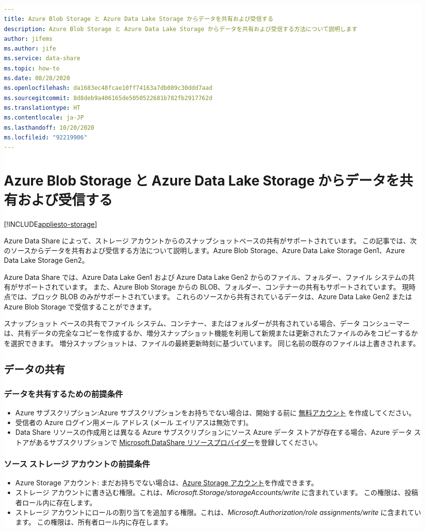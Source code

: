 ```yaml
---
title: Azure Blob Storage と Azure Data Lake Storage からデータを共有および受信する
description: Azure Blob Storage と Azure Data Lake Storage からデータを共有および受信する方法について説明します
author: jifems
ms.author: jife
ms.service: data-share
ms.topic: how-to
ms.date: 08/28/2020
ms.openlocfilehash: da1683ec48fcae10ff74163a7db089c30ddd7aad
ms.sourcegitcommit: 8d8deb9a406165de5050522681b782fb2917762d
ms.translationtype: HT
ms.contentlocale: ja-JP
ms.lasthandoff: 10/20/2020
ms.locfileid: "92219906"
---
```

# <a name="share-and-receive-data-from-azure-blob-storage-and-azure-data-lake-storage"></a>Azure Blob Storage と Azure Data Lake Storage からデータを共有および受信する

[!INCLUDE[appliesto-storage](includes/appliesto-storage.md)]

Azure Data Share によって、ストレージ アカウントからのスナップショットベースの共有がサポートされています。 この記事では、次のソースからデータを共有および受信する方法について説明します。Azure Blob Storage、Azure Data Lake Storage Gen1、Azure Data Lake Storage Gen2。

Azure Data Share では、Azure Data Lake Gen1 および Azure Data Lake Gen2 からのファイル、フォルダー、ファイル システムの共有がサポートされています。 また、Azure Blob Storage からの BLOB、フォルダー、コンテナーの共有もサポートされています。 現時点では、ブロック BLOB のみがサポートされています。 これらのソースから共有されているデータは、Azure Data Lake Gen2 または Azure Blob Storage で受信することができます。

スナップショット ベースの共有でファイル システム、コンテナー、またはフォルダーが共有されている場合、データ コンシューマーは、共有データの完全なコピーを作成するか、増分スナップショット機能を利用して新規または更新されたファイルのみをコピーするかを選択できます。 増分スナップショットは、ファイルの最終更新時刻に基づいています。 同じ名前の既存のファイルは上書きされます。

## <a name="share-data"></a>データの共有

### <a name="prerequisites-to-share-data"></a>データを共有するための前提条件

* Azure サブスクリプション:Azure サブスクリプションをお持ちでない場合は、開始する前に [無料アカウント](https://azure.microsoft.com/free/) を作成してください。
* 受信者の Azure ログイン用メール アドレス (メール エイリアスは無効です)。
* Data Share リソースの作成用とは異なる Azure サブスクリプションにソース Azure データ ストアが存在する場合、Azure データ ストアがあるサブスクリプションで [Microsoft.DataShare リソースプロバイダー](concepts-roles-permissions.md#resource-provider-registration)を登録してください。 

### <a name="prerequisites-for-source-storage-account"></a>ソース ストレージ アカウントの前提条件

* Azure Storage アカウント: まだお持ちでない場合は、[Azure Storage アカウント](../storage/common/storage-account-create.md)を作成できます。
* ストレージ アカウントに書き込む権限。これは、*Microsoft.Storage/storageAccounts/write* に含まれています。 この権限は、投稿者ロール内に存在します。
* ストレージ アカウントにロールの割り当てを追加する権限。これは、*Microsoft.Authorization/role assignments/write* に含まれています。 この権限は、所有者ロール内に存在します。 
